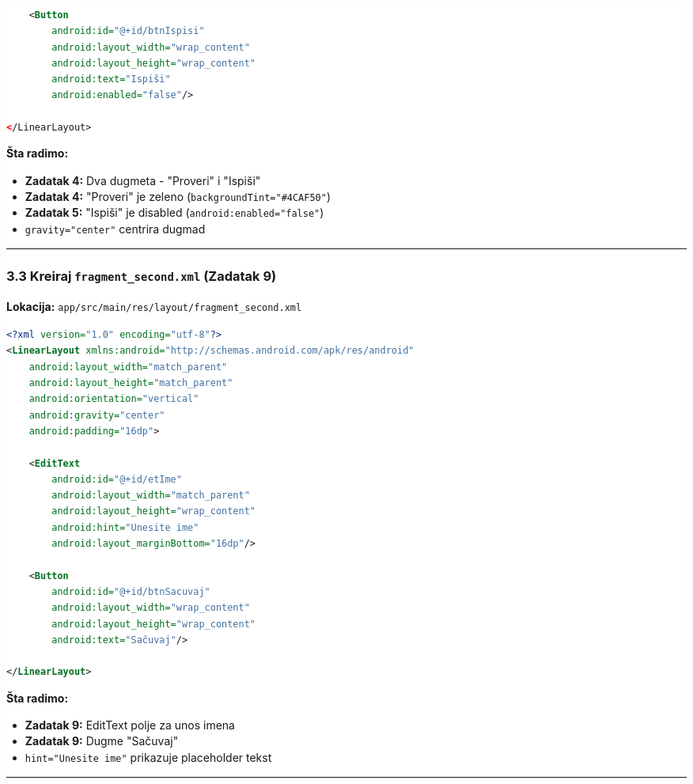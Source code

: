 ```xml
    <Button
        android:id="@+id/btnIspisi"
        android:layout_width="wrap_content"
        android:layout_height="wrap_content"
        android:text="Ispiši"
        android:enabled="false"/>

</LinearLayout>
```

**Šta radimo:**
- **Zadatak 4:** Dva dugmeta - "Proveri" i "Ispiši"
- **Zadatak 4:** "Proveri" je zeleno (`backgroundTint="#4CAF50"`)
- **Zadatak 5:** "Ispiši" je disabled (`android:enabled="false"`)
- `gravity="center"` centrira dugmad

---

### 3.3 Kreiraj `fragment_second.xml` (Zadatak 9)

**Lokacija:** `app/src/main/res/layout/fragment_second.xml`

```xml
<?xml version="1.0" encoding="utf-8"?>
<LinearLayout xmlns:android="http://schemas.android.com/apk/res/android"
    android:layout_width="match_parent"
    android:layout_height="match_parent"
    android:orientation="vertical"
    android:gravity="center"
    android:padding="16dp">

    <EditText
        android:id="@+id/etIme"
        android:layout_width="match_parent"
        android:layout_height="wrap_content"
        android:hint="Unesite ime"
        android:layout_marginBottom="16dp"/>

    <Button
        android:id="@+id/btnSacuvaj"
        android:layout_width="wrap_content"
        android:layout_height="wrap_content"
        android:text="Sačuvaj"/>

</LinearLayout>
```

**Šta radimo:**
- **Zadatak 9:** EditText polje za unos imena
- **Zadatak 9:** Dugme "Sačuvaj"
- `hint="Unesite ime"` prikazuje placeholder tekst

---
